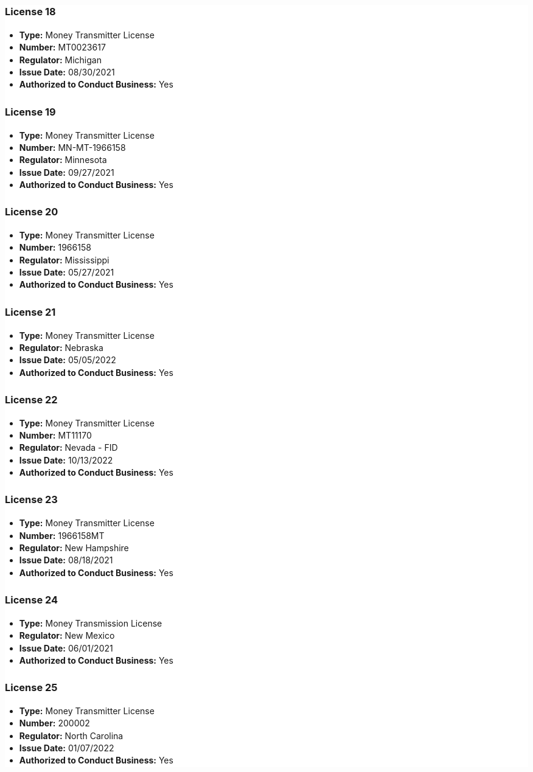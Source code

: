 ### License 18
- **Type:** Money Transmitter License
- **Number:** MT0023617
- **Regulator:** Michigan
- **Issue Date:** 08/30/2021
- **Authorized to Conduct Business:** Yes

### License 19
- **Type:** Money Transmitter License
- **Number:** MN-MT-1966158
- **Regulator:** Minnesota
- **Issue Date:** 09/27/2021
- **Authorized to Conduct Business:** Yes

### License 20
- **Type:** Money Transmitter License
- **Number:** 1966158
- **Regulator:** Mississippi
- **Issue Date:** 05/27/2021
- **Authorized to Conduct Business:** Yes

### License 21
- **Type:** Money Transmitter License
- **Regulator:** Nebraska
- **Issue Date:** 05/05/2022
- **Authorized to Conduct Business:** Yes

### License 22
- **Type:** Money Transmitter License
- **Number:** MT11170
- **Regulator:** Nevada - FID
- **Issue Date:** 10/13/2022
- **Authorized to Conduct Business:** Yes

### License 23
- **Type:** Money Transmitter License
- **Number:** 1966158MT
- **Regulator:** New Hampshire
- **Issue Date:** 08/18/2021
- **Authorized to Conduct Business:** Yes

### License 24
- **Type:** Money Transmission License
- **Regulator:** New Mexico
- **Issue Date:** 06/01/2021
- **Authorized to Conduct Business:** Yes

### License 25
- **Type:** Money Transmitter License
- **Number:** 200002
- **Regulator:** North Carolina
- **Issue Date:** 01/07/2022
- **Authorized to Conduct Business:** Yes
